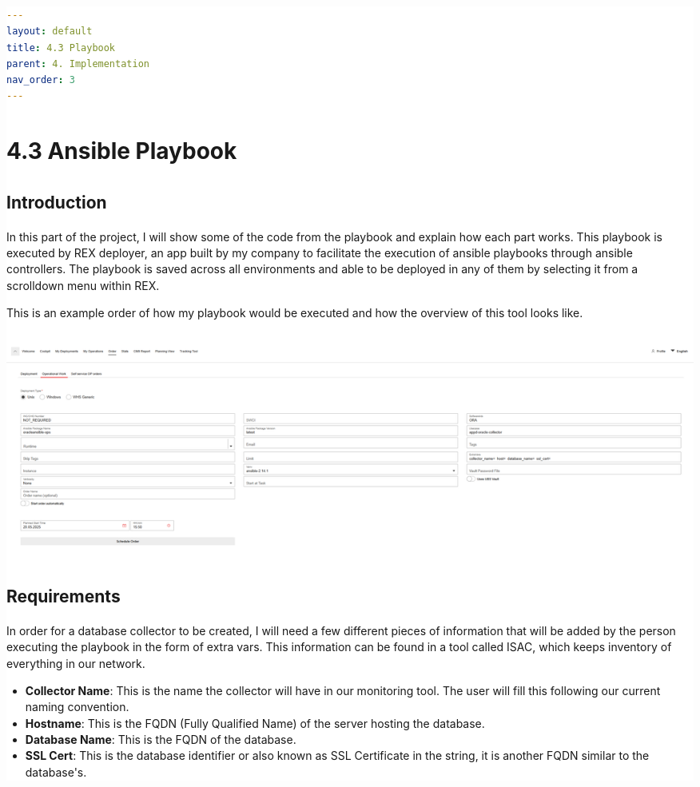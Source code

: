 ```yaml
---
layout: default
title: 4.3 Playbook
parent: 4. Implementation
nav_order: 3
---
```


# 4.3 Ansible Playbook

## Introduction

In this part of the project, I will show some of the code from the playbook and explain how each part works. This playbook is executed by REX deployer, an app built by my company to facilitate the execution of ansible playbooks through ansible controllers.
The playbook is saved across all environments and able to be deployed in any of them by selecting it from a scrolldown menu within REX.

This is an example order of how my playbook would be executed and how the overview of this tool looks like.

<p align="center">
  <img src="../../resources/images/REX_Order_Example.PNG" alt="REX_Deployer" width="100%">
</p>

## Requirements

In order for a database collector to be created, I will need a few different pieces of information that will be added by the person executing the playbook in the form of extra vars. This information can be found in a tool called ISAC, which keeps inventory of everything in our network.

- **Collector Name**: This is the name the collector will have in our monitoring tool. The user will fill this following our current naming convention.
- **Hostname**:       This is the FQDN (Fully Qualified Name) of the server hosting the database.
- **Database Name**:  This is the FQDN of the database. 
- **SSL Cert**:       This is the database identifier or also known as SSL Certificate in the string, it is another FQDN similar to the database's.
